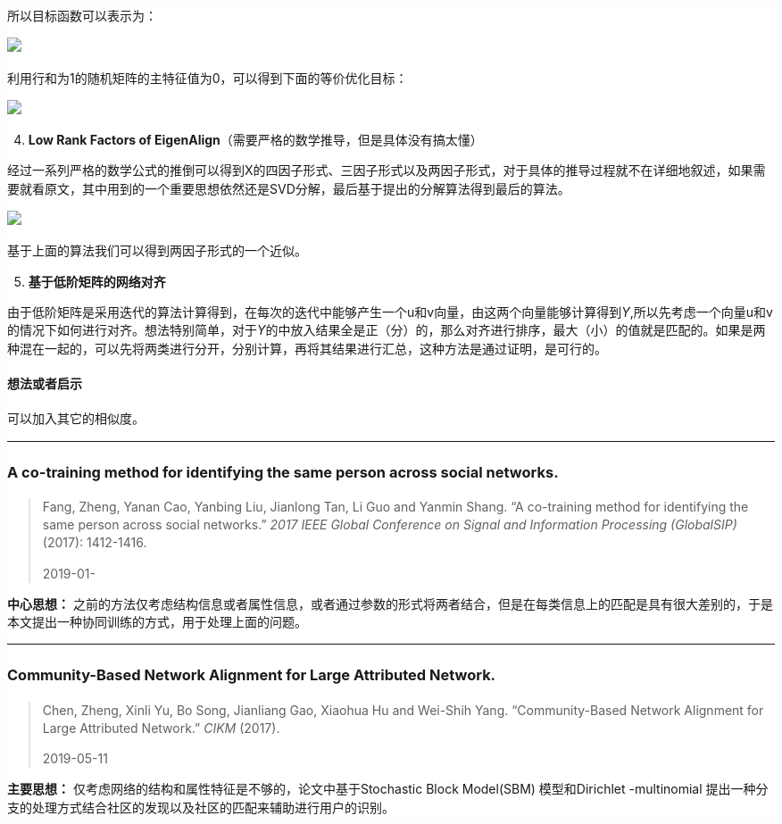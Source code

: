 所以目标函数可以表示为：

![](https://s2.ax1x.com/2019/01/13/FvhnET.png)

利用行和为1的随机矩阵的主特征值为0，可以得到下面的等价优化目标：

![](https://s2.ax1x.com/2019/01/13/FvOwjO.png)


4. **Low Rank Factors of EigenAlign**（需要严格的数学推导，但是具体没有搞太懂）

经过一系列严格的数学公式的推倒可以得到X的四因子形式、三因子形式以及两因子形式，对于具体的推导过程就不在详细地叙述，如果需要就看原文，其中用到的一个重要思想依然还是SVD分解，最后基于提出的分解算法得到最后的算法。

![](https://s2.ax1x.com/2019/01/13/FvXC5R.png)

基于上面的算法我们可以得到两因子形式的一个近似。

5. **基于低阶矩阵的网络对齐**

由于低阶矩阵是采用迭代的算法计算得到，在每次的迭代中能够产生一个u和v向量，由这两个向量能够计算得到$Y$,所以先考虑一个向量u和v的情况下如何进行对齐。想法特别简单，对于$Y$的中放入结果全是正（分）的，那么对齐进行排序，最大（小）的值就是匹配的。如果是两种混在一起的，可以先将两类进行分开，分别计算，再将其结果进行汇总，这种方法是通过证明，是可行的。



####  想法或者启示  

可以加入其它的相似度。



***



### A co-training method for identifying the same person across social networks.

> Fang, Zheng, Yanan Cao, Yanbing Liu, Jianlong Tan, Li Guo and Yanmin Shang. “A co-training method for identifying the same person across social networks.” *2017 IEEE Global Conference on Signal and Information Processing (GlobalSIP)* (2017): 1412-1416.
>
> 2019-01-

**中心思想：** 之前的方法仅考虑结构信息或者属性信息，或者通过参数的形式将两者结合，但是在每类信息上的匹配是具有很大差别的，于是本文提出一种协同训练的方式，用于处理上面的问题。

***



### Community-Based Network Alignment for Large Attributed Network.

> Chen, Zheng, Xinli Yu, Bo Song, Jianliang Gao, Xiaohua Hu and Wei-Shih Yang. “Community-Based Network Alignment for Large Attributed Network.” *CIKM* (2017).
>
> 2019-05-11

**主要思想：** 仅考虑网络的结构和属性特征是不够的，论文中基于Stochastic  Block Model(SBM) 模型和Dirichlet -multinomial  提出一种分支的处理方式结合社区的发现以及社区的匹配来辅助进行用户的识别。
